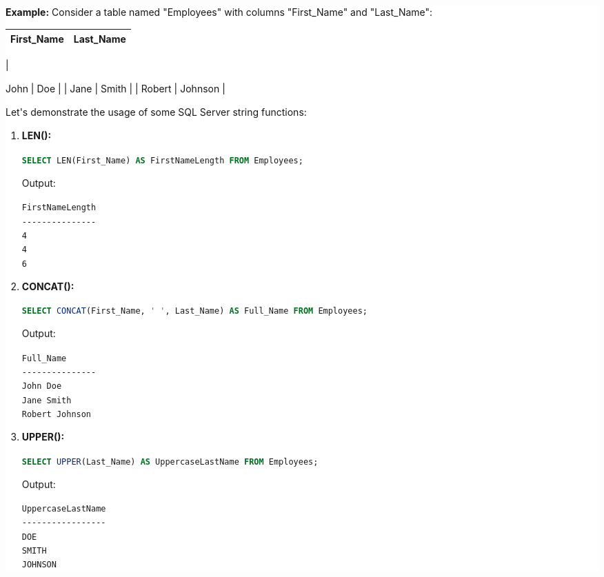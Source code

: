 **Example:**
Consider a table named "Employees" with columns "First_Name" and "Last_Name":

| First_Name | Last_Name |
| ---------- | --------- |

|

John | Doe |
| Jane | Smith |
| Robert | Johnson |

Let's demonstrate the usage of some SQL Server string functions:

1. **LEN():**

   ```sql
   SELECT LEN(First_Name) AS FirstNameLength FROM Employees;
   ```

   Output:

   ```
   FirstNameLength
   ---------------
   4
   4
   6
   ```

2. **CONCAT():**

   ```sql
   SELECT CONCAT(First_Name, ' ', Last_Name) AS Full_Name FROM Employees;
   ```

   Output:

   ```
   Full_Name
   ---------------
   John Doe
   Jane Smith
   Robert Johnson
   ```

3. **UPPER():**
   ```sql
   SELECT UPPER(Last_Name) AS UppercaseLastName FROM Employees;
   ```
   Output:
   ```
   UppercaseLastName
   -----------------
   DOE
   SMITH
   JOHNSON
   ```
